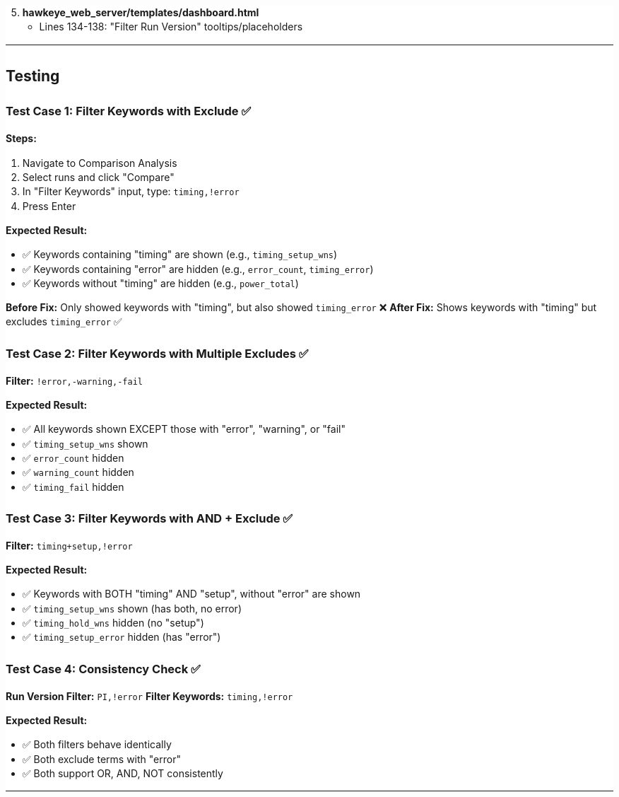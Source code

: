 5. **hawkeye_web_server/templates/dashboard.html**
   - Lines 134-138: "Filter Run Version" tooltips/placeholders

---

## Testing

### Test Case 1: Filter Keywords with Exclude ✅

**Steps:**
1. Navigate to Comparison Analysis
2. Select runs and click "Compare"
3. In "Filter Keywords" input, type: `timing,!error`
4. Press Enter

**Expected Result:**
- ✅ Keywords containing "timing" are shown (e.g., `timing_setup_wns`)
- ✅ Keywords containing "error" are hidden (e.g., `error_count`, `timing_error`)
- ✅ Keywords without "timing" are hidden (e.g., `power_total`)

**Before Fix:** Only showed keywords with "timing", but also showed `timing_error` ❌
**After Fix:** Shows keywords with "timing" but excludes `timing_error` ✅

### Test Case 2: Filter Keywords with Multiple Excludes ✅

**Filter:** `!error,-warning,-fail`

**Expected Result:**
- ✅ All keywords shown EXCEPT those with "error", "warning", or "fail"
- ✅ `timing_setup_wns` shown
- ✅ `error_count` hidden
- ✅ `warning_count` hidden
- ✅ `timing_fail` hidden

### Test Case 3: Filter Keywords with AND + Exclude ✅

**Filter:** `timing+setup,!error`

**Expected Result:**
- ✅ Keywords with BOTH "timing" AND "setup", without "error" are shown
- ✅ `timing_setup_wns` shown (has both, no error)
- ✅ `timing_hold_wns` hidden (no "setup")
- ✅ `timing_setup_error` hidden (has "error")

### Test Case 4: Consistency Check ✅

**Run Version Filter:** `PI,!error`
**Filter Keywords:** `timing,!error`

**Expected Result:**
- ✅ Both filters behave identically
- ✅ Both exclude terms with "error"
- ✅ Both support OR, AND, NOT consistently

---